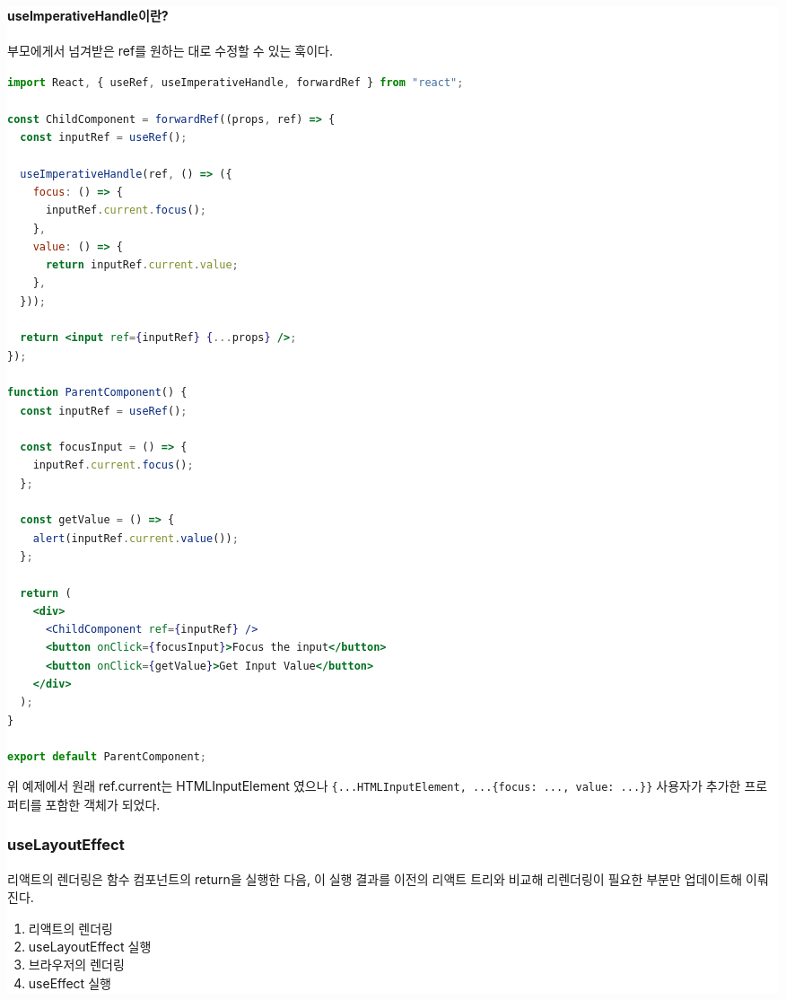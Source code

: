 #### useImperativeHandle이란?

부모에게서 넘겨받은 ref를 원하는 대로 수정할 수 있는 훅이다.

```jsx
import React, { useRef, useImperativeHandle, forwardRef } from "react";

const ChildComponent = forwardRef((props, ref) => {
  const inputRef = useRef();

  useImperativeHandle(ref, () => ({
    focus: () => {
      inputRef.current.focus();
    },
    value: () => {
      return inputRef.current.value;
    },
  }));

  return <input ref={inputRef} {...props} />;
});

function ParentComponent() {
  const inputRef = useRef();

  const focusInput = () => {
    inputRef.current.focus();
  };

  const getValue = () => {
    alert(inputRef.current.value());
  };

  return (
    <div>
      <ChildComponent ref={inputRef} />
      <button onClick={focusInput}>Focus the input</button>
      <button onClick={getValue}>Get Input Value</button>
    </div>
  );
}

export default ParentComponent;
```

위 예제에서 원래 ref.current는 HTMLInputElement 였으나
`{...HTMLInputElement, ...{focus: ..., value: ...}}` 사용자가 추가한 프로퍼티를 포함한 객체가 되었다.

### useLayoutEffect

리액트의 렌더링은 함수 컴포넌트의 return을 실행한 다음, 이 실행 결과를 이전의 리액트 트리와 비교해 리렌더링이 필요한 부분만 업데이트해 이뤄진다.

1. 리액트의 렌더링
2. useLayoutEffect 실행
3. 브라우저의 렌더링
4. useEffect 실행
